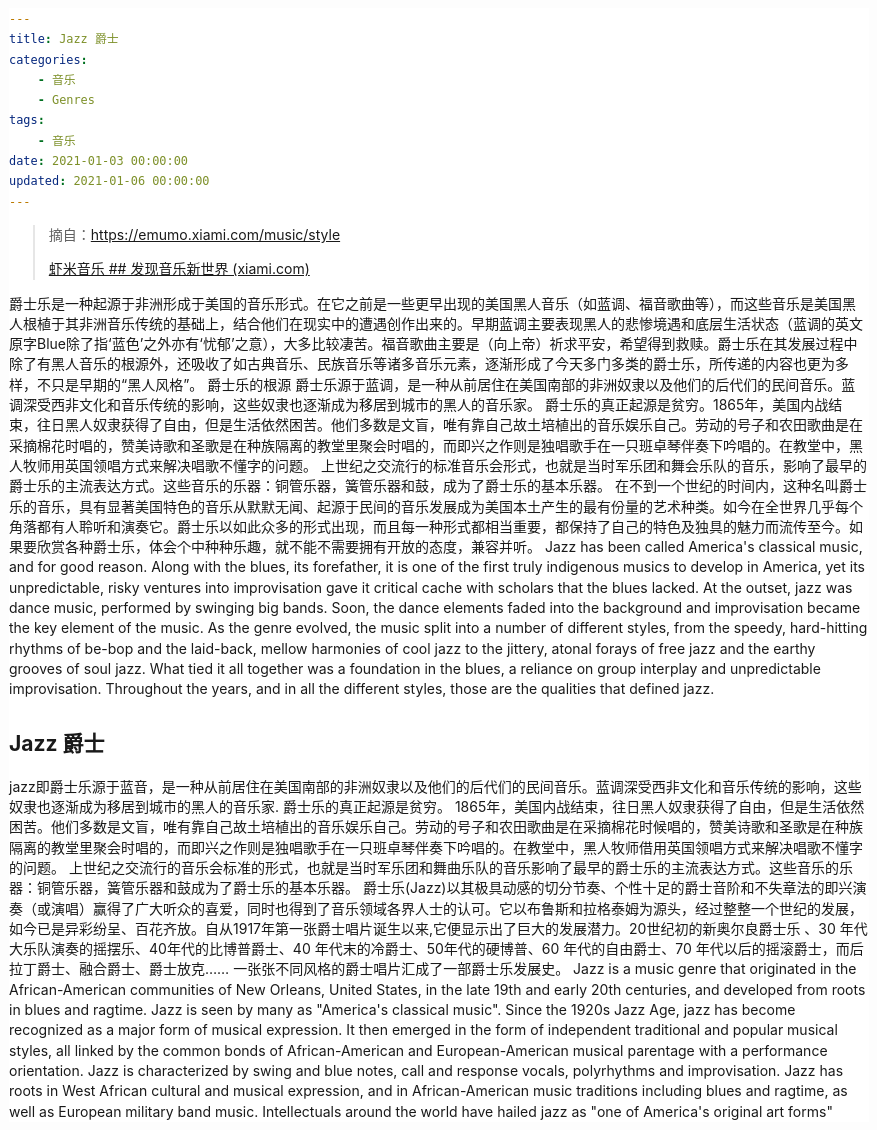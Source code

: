 ```yaml
---
title: Jazz 爵士
categories:
    - 音乐
    - Genres
tags:
    - 音乐
date: 2021-01-03 00:00:00
updated: 2021-01-06 00:00:00
---
```


> 摘自：https://emumo.xiami.com/music/style
>
> [虾米音乐 ## 发现音乐新世界 (xiami.com)](https://www.xiami.com/genre/gid/2)

爵士乐是一种起源于非洲形成于美国的音乐形式。在它之前是一些更早出现的美国黑人音乐（如蓝调、福音歌曲等），而这些音乐是美国黑人根植于其非洲音乐传统的基础上，结合他们在现实中的遭遇创作出来的。早期蓝调主要表现黑人的悲惨境遇和底层生活状态（蓝调的英文原字Blue除了指‘蓝色’之外亦有‘忧郁’之意），大多比较凄苦。福音歌曲主要是（向上帝）祈求平安，希望得到救赎。爵士乐在其发展过程中除了有黑人音乐的根源外，还吸收了如古典音乐、民族音乐等诸多音乐元素，逐渐形成了今天多门多类的爵士乐，所传递的内容也更为多样，不只是早期的“黑人风格”。
爵士乐的根源
爵士乐源于蓝调，是一种从前居住在美国南部的非洲奴隶以及他们的后代们的民间音乐。蓝调深受西非文化和音乐传统的影响，这些奴隶也逐渐成为移居到城市的黑人的音乐家。
爵士乐的真正起源是贫穷。1865年，美国内战结束，往日黑人奴隶获得了自由，但是生活依然困苦。他们多数是文盲，唯有靠自己故土培植出的音乐娱乐自己。劳动的号子和农田歌曲是在采摘棉花时唱的，赞美诗歌和圣歌是在种族隔离的教堂里聚会时唱的，而即兴之作则是独唱歌手在一只班卓琴伴奏下吟唱的。在教堂中，黑人牧师用英国领唱方式来解决唱歌不懂字的问题。
上世纪之交流行的标准音乐会形式，也就是当时军乐团和舞会乐队的音乐，影响了最早的爵士乐的主流表达方式。这些音乐的乐器：铜管乐器，簧管乐器和鼓，成为了爵士乐的基本乐器。
在不到一个世纪的时间内，这种名叫爵士乐的音乐，具有显著美国特色的音乐从默默无闻、起源于民间的音乐发展成为美国本土产生的最有份量的艺术种类。如今在全世界几乎每个角落都有人聆听和演奏它。爵士乐以如此众多的形式出现，而且每一种形式都相当重要，都保持了自己的特色及独具的魅力而流传至今。如果要欣赏各种爵士乐，体会个中种种乐趣，就不能不需要拥有开放的态度，兼容并听。
Jazz has been called America's classical music, and for good reason. Along with the blues, its forefather, it is one of the first truly indigenous musics to develop in America, yet its unpredictable, risky ventures into improvisation gave it critical cache with scholars that the blues lacked. At the outset, jazz was dance music, performed by swinging big bands. Soon, the dance elements faded into the background and improvisation became the key element of the music. As the genre evolved, the music split into a number of different styles, from the speedy, hard-hitting rhythms of be-bop and the laid-back, mellow harmonies of cool jazz to the jittery, atonal forays of free jazz and the earthy grooves of soul jazz. What tied it all together was a foundation in the blues, a reliance on group interplay and unpredictable improvisation. Throughout the years, and in all the different styles, those are the qualities that defined jazz.

  ## Jazz 爵士

jazz即爵士乐源于蓝音，是一种从前居住在美国南部的非洲奴隶以及他们的后代们的民间音乐。蓝调深受西非文化和音乐传统的影响，这些奴隶也逐渐成为移居到城市的黑人的音乐家.
爵士乐的真正起源是贫穷。 1865年，美国内战结束，往日黑人奴隶获得了自由，但是生活依然困苦。他们多数是文盲，唯有靠自己故土培植出的音乐娱乐自己。劳动的号子和农田歌曲是在采摘棉花时候唱的，赞美诗歌和圣歌是在种族隔离的教堂里聚会时唱的，而即兴之作则是独唱歌手在一只班卓琴伴奏下吟唱的。在教堂中，黑人牧师借用英国领唱方式来解决唱歌不懂字的问题。
上世纪之交流行的音乐会标准的形式，也就是当时军乐团和舞曲乐队的音乐影响了最早的爵士乐的主流表达方式。这些音乐的乐器：铜管乐器，簧管乐器和鼓成为了爵士乐的基本乐器。
爵士乐(Jazz)以其极具动感的切分节奏、个性十足的爵士音阶和不失章法的即兴演奏（或演唱）赢得了广大听众的喜爱，同时也得到了音乐领域各界人士的认可。它以布鲁斯和拉格泰姆为源头，经过整整一个世纪的发展，如今已是异彩纷呈、百花齐放。自从1917年第一张爵士唱片诞生以来,它便显示出了巨大的发展潜力。20世纪初的新奥尔良爵士乐 、30 年代大乐队演奏的摇摆乐、40年代的比博普爵士、40 年代末的冷爵士、50年代的硬博普、60 年代的自由爵士、70 年代以后的摇滚爵士，而后拉丁爵士、融合爵士、爵士放克…… 一张张不同风格的爵士唱片汇成了一部爵士乐发展史。
Jazz is a music genre that originated in the African-American communities of New Orleans, United States, in the late 19th and early 20th centuries, and developed from roots in blues and ragtime. Jazz is seen by many as "America's classical music". Since the 1920s Jazz Age, jazz has become recognized as a major form of musical expression. It then emerged in the form of independent traditional and popular musical styles, all linked by the common bonds of African-American and European-American musical parentage with a performance orientation. Jazz is characterized by swing and blue notes, call and response vocals, polyrhythms and improvisation. Jazz has roots in West African cultural and musical expression, and in African-American music traditions including blues and ragtime, as well as European military band music. Intellectuals around the world have hailed jazz as "one of America's original art forms"
